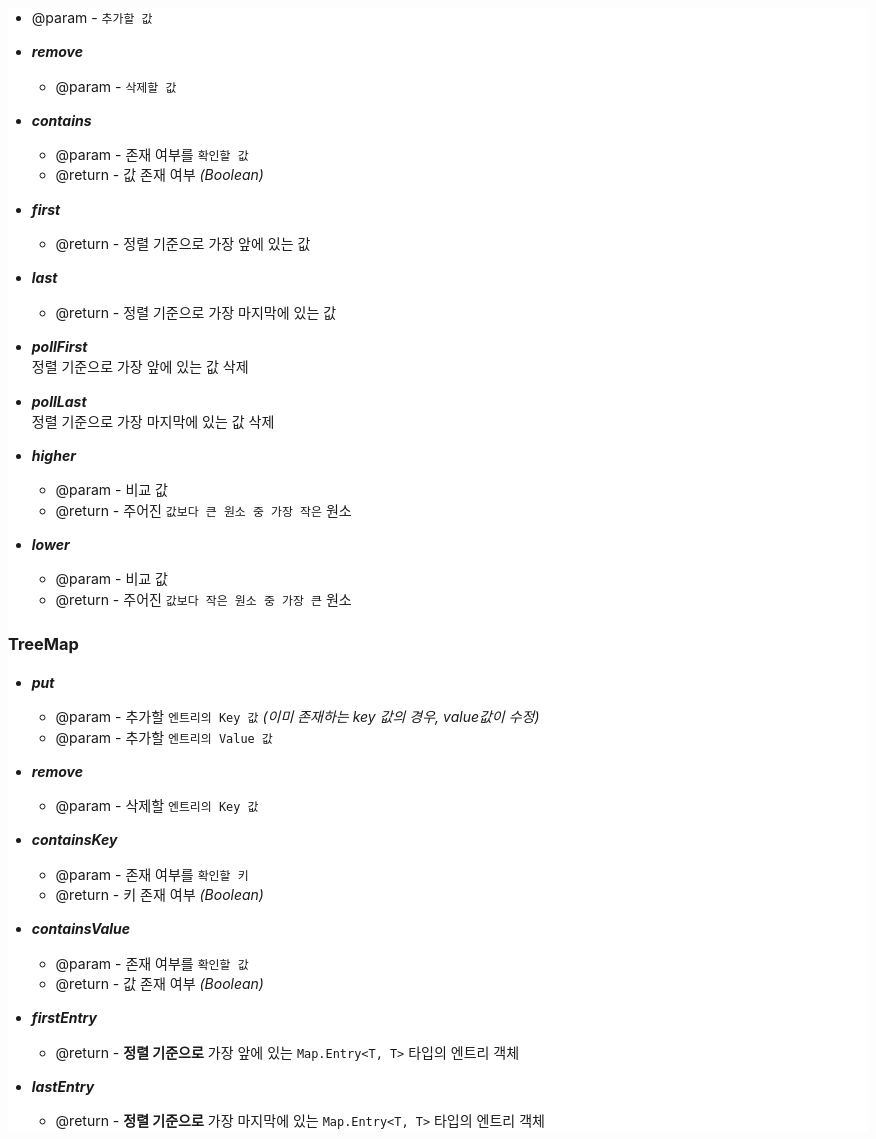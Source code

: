   - @param - `추가할 값`

- **_remove_**

  - @param - `삭제할 값`

- **_contains_**

  - @param - 존재 여부를 `확인할 값`
  - @return - 값 존재 여부 _(Boolean)_

- **_first_**

  - @return - 정렬 기준으로 가장 앞에 있는 값

- **_last_**

  - @return - 정렬 기준으로 가장 마지막에 있는 값

- **_pollFirst_**  
   정렬 기준으로 가장 앞에 있는 값 삭제

- **_pollLast_**  
   정렬 기준으로 가장 마지막에 있는 값 삭제

- **_higher_**

  - @param - 비교 값
  - @return - 주어진 `값보다 큰 원소 중 가장 작은` 원소

- **_lower_**
  - @param - 비교 값
  - @return - 주어진 `값보다 작은 원소 중 가장 큰` 원소

### TreeMap

- **_put_**

  - @param - 추가할 `엔트리의 Key 값` _(이미 존재하는 key 값의 경우, value값이 수정)_
  - @param - 추가할 `엔트리의 Value 값`

- **_remove_**

  - @param - 삭제할 `엔트리의 Key 값`

- **_containsKey_**

  - @param - 존재 여부를 `확인할 키`
  - @return - 키 존재 여부 _(Boolean)_

- **_containsValue_**

  - @param - 존재 여부를 `확인할 값`
  - @return - 값 존재 여부 _(Boolean)_

- **_firstEntry_**

  - @return - **정렬 기준으로** 가장 앞에 있는 `Map.Entry<T, T>` 타입의 엔트리 객체

- **_lastEntry_**

  - @return - **정렬 기준으로** 가장 마지막에 있는 `Map.Entry<T, T>` 타입의 엔트리 객체
